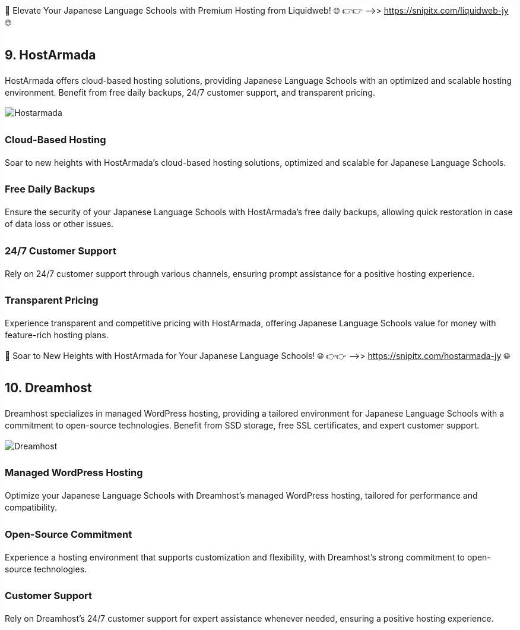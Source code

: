 🚀 Elevate Your Japanese Language Schools with Premium Hosting from Liquidweb! 🌐
👉👉 -->> https://snipitx.com/liquidweb-jy 🌐

## 9. HostArmada

HostArmada offers cloud-based hosting solutions, providing Japanese Language Schools with an optimized and scalable hosting environment. Benefit from free daily backups, 24/7 customer support, and transparent pricing.

![Hostarmada](https://i.imgur.com/KFbdf3o.jpeg "Hostarmada Hosting")

### Cloud-Based Hosting
Soar to new heights with HostArmada’s cloud-based hosting solutions, optimized and scalable for Japanese Language Schools.

### Free Daily Backups
Ensure the security of your Japanese Language Schools with HostArmada’s free daily backups, allowing quick restoration in case of data loss or other issues.

### 24/7 Customer Support
Rely on 24/7 customer support through various channels, ensuring prompt assistance for a positive hosting experience.

### Transparent Pricing
Experience transparent and competitive pricing with HostArmada, offering Japanese Language Schools value for money with feature-rich hosting plans.

🚀 Soar to New Heights with HostArmada for Your Japanese Language Schools! 🌐
👉👉 -->> https://snipitx.com/hostarmada-jy 🌐

## 10. Dreamhost

Dreamhost specializes in managed WordPress hosting, providing a tailored environment for Japanese Language Schools with a commitment to open-source technologies. Benefit from SSD storage, free SSL certificates, and expert customer support.

![Dreamhost](https://i.imgur.com/rXIg8ip.jpeg "Dreamhost Hosting")

### Managed WordPress Hosting
Optimize your Japanese Language Schools with Dreamhost’s managed WordPress hosting, tailored for performance and compatibility.

### Open-Source Commitment
Experience a hosting environment that supports customization and flexibility, with Dreamhost’s strong commitment to open-source technologies.

### Customer Support
Rely on Dreamhost’s 24/7 customer support for expert assistance whenever needed, ensuring a positive hosting experience.

